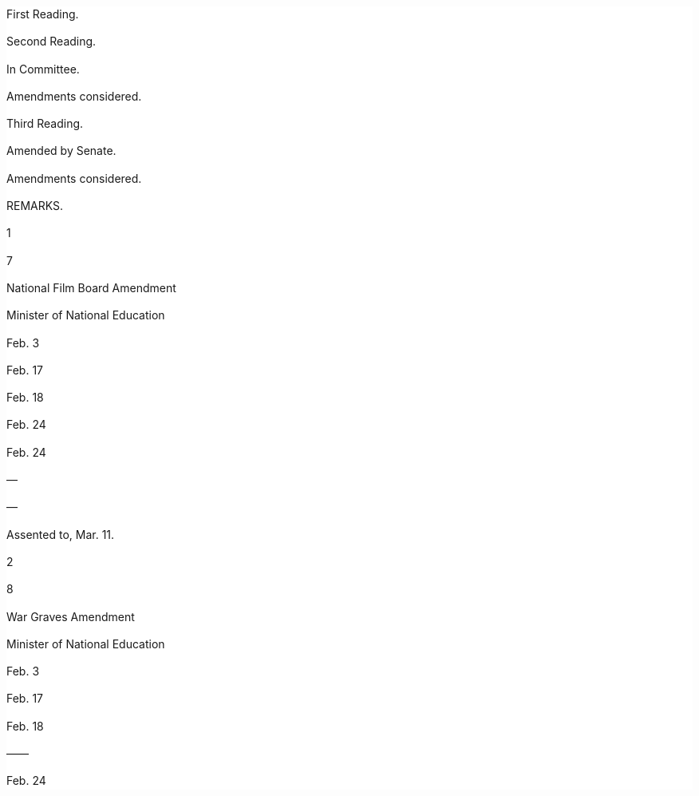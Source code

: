 <td><p>First Reading.</p></td>

<td><p>Second Reading.</p></td>

<td><p>In Committee.</p></td>

<td><p>Amendments considered.</p></td>

<td><p>Third Reading.</p></td>

<td><p>Amended by Senate.</p></td>

<td><p>Amendments considered.</p></td>

<td><p>REMARKS.</p></td>

</tr>

<tr>

<td><p>1</p></td>

<td><p>7</p></td>

<td><p>National Film Board Amendment</p></td>

<td><p>Minister of National Education</p></td>

<td><p>Feb. 3</p></td>

<td><p>Feb. 17</p></td>

<td><p>Feb. 18</p></td>

<td><p>Feb. 24</p></td>

<td><p>Feb. 24</p></td>

<td><p>&#x2014;</p></td>

<td><p>&#x2014;</p></td>

<td><p>Assented to, Mar. 11.</p></td>

</tr>

<tr>

<td><p>2</p></td>

<td><p>8</p></td>

<td><p>War Graves Amendment</p></td>

<td><p>Minister of National Education</p></td>

<td><p>Feb. 3</p></td>

<td><p>Feb. 17</p></td>

<td><p>Feb. 18</p></td>

<td><p>&#x2014;&#x2014;</p></td>

<td><p>Feb. 24</p></td>
